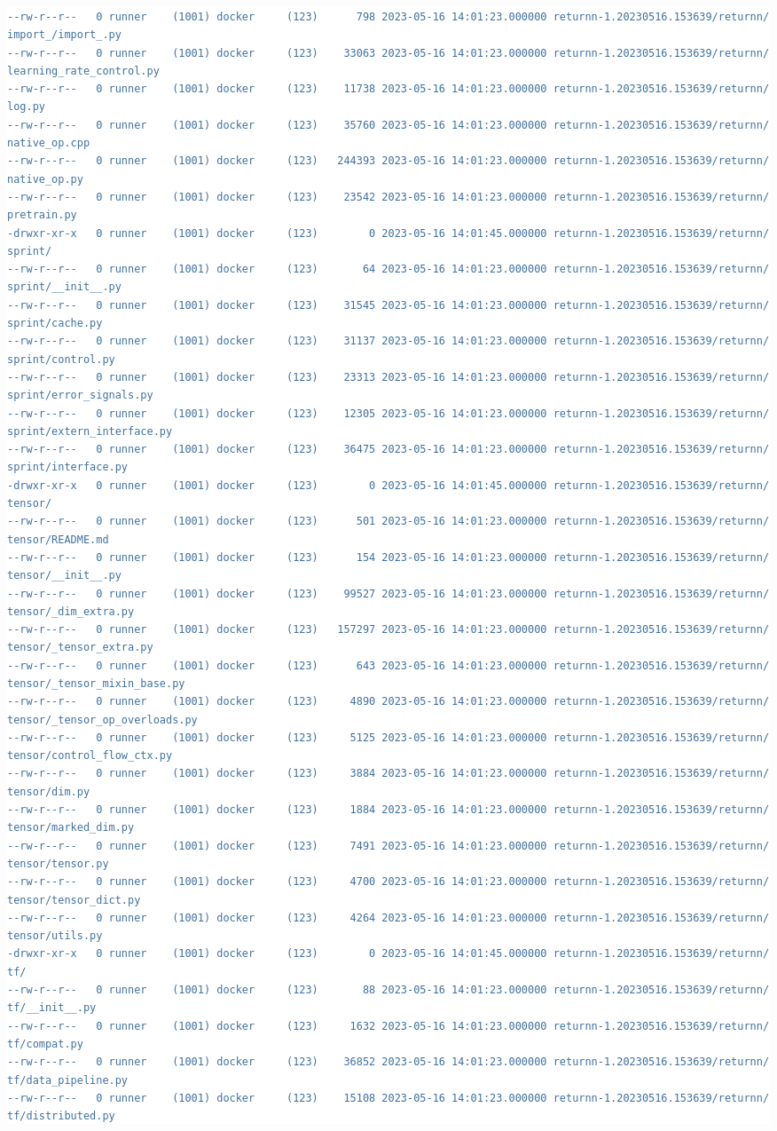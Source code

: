 ```diff
--rw-r--r--   0 runner    (1001) docker     (123)      798 2023-05-16 14:01:23.000000 returnn-1.20230516.153639/returnn/import_/import_.py
--rw-r--r--   0 runner    (1001) docker     (123)    33063 2023-05-16 14:01:23.000000 returnn-1.20230516.153639/returnn/learning_rate_control.py
--rw-r--r--   0 runner    (1001) docker     (123)    11738 2023-05-16 14:01:23.000000 returnn-1.20230516.153639/returnn/log.py
--rw-r--r--   0 runner    (1001) docker     (123)    35760 2023-05-16 14:01:23.000000 returnn-1.20230516.153639/returnn/native_op.cpp
--rw-r--r--   0 runner    (1001) docker     (123)   244393 2023-05-16 14:01:23.000000 returnn-1.20230516.153639/returnn/native_op.py
--rw-r--r--   0 runner    (1001) docker     (123)    23542 2023-05-16 14:01:23.000000 returnn-1.20230516.153639/returnn/pretrain.py
-drwxr-xr-x   0 runner    (1001) docker     (123)        0 2023-05-16 14:01:45.000000 returnn-1.20230516.153639/returnn/sprint/
--rw-r--r--   0 runner    (1001) docker     (123)       64 2023-05-16 14:01:23.000000 returnn-1.20230516.153639/returnn/sprint/__init__.py
--rw-r--r--   0 runner    (1001) docker     (123)    31545 2023-05-16 14:01:23.000000 returnn-1.20230516.153639/returnn/sprint/cache.py
--rw-r--r--   0 runner    (1001) docker     (123)    31137 2023-05-16 14:01:23.000000 returnn-1.20230516.153639/returnn/sprint/control.py
--rw-r--r--   0 runner    (1001) docker     (123)    23313 2023-05-16 14:01:23.000000 returnn-1.20230516.153639/returnn/sprint/error_signals.py
--rw-r--r--   0 runner    (1001) docker     (123)    12305 2023-05-16 14:01:23.000000 returnn-1.20230516.153639/returnn/sprint/extern_interface.py
--rw-r--r--   0 runner    (1001) docker     (123)    36475 2023-05-16 14:01:23.000000 returnn-1.20230516.153639/returnn/sprint/interface.py
-drwxr-xr-x   0 runner    (1001) docker     (123)        0 2023-05-16 14:01:45.000000 returnn-1.20230516.153639/returnn/tensor/
--rw-r--r--   0 runner    (1001) docker     (123)      501 2023-05-16 14:01:23.000000 returnn-1.20230516.153639/returnn/tensor/README.md
--rw-r--r--   0 runner    (1001) docker     (123)      154 2023-05-16 14:01:23.000000 returnn-1.20230516.153639/returnn/tensor/__init__.py
--rw-r--r--   0 runner    (1001) docker     (123)    99527 2023-05-16 14:01:23.000000 returnn-1.20230516.153639/returnn/tensor/_dim_extra.py
--rw-r--r--   0 runner    (1001) docker     (123)   157297 2023-05-16 14:01:23.000000 returnn-1.20230516.153639/returnn/tensor/_tensor_extra.py
--rw-r--r--   0 runner    (1001) docker     (123)      643 2023-05-16 14:01:23.000000 returnn-1.20230516.153639/returnn/tensor/_tensor_mixin_base.py
--rw-r--r--   0 runner    (1001) docker     (123)     4890 2023-05-16 14:01:23.000000 returnn-1.20230516.153639/returnn/tensor/_tensor_op_overloads.py
--rw-r--r--   0 runner    (1001) docker     (123)     5125 2023-05-16 14:01:23.000000 returnn-1.20230516.153639/returnn/tensor/control_flow_ctx.py
--rw-r--r--   0 runner    (1001) docker     (123)     3884 2023-05-16 14:01:23.000000 returnn-1.20230516.153639/returnn/tensor/dim.py
--rw-r--r--   0 runner    (1001) docker     (123)     1884 2023-05-16 14:01:23.000000 returnn-1.20230516.153639/returnn/tensor/marked_dim.py
--rw-r--r--   0 runner    (1001) docker     (123)     7491 2023-05-16 14:01:23.000000 returnn-1.20230516.153639/returnn/tensor/tensor.py
--rw-r--r--   0 runner    (1001) docker     (123)     4700 2023-05-16 14:01:23.000000 returnn-1.20230516.153639/returnn/tensor/tensor_dict.py
--rw-r--r--   0 runner    (1001) docker     (123)     4264 2023-05-16 14:01:23.000000 returnn-1.20230516.153639/returnn/tensor/utils.py
-drwxr-xr-x   0 runner    (1001) docker     (123)        0 2023-05-16 14:01:45.000000 returnn-1.20230516.153639/returnn/tf/
--rw-r--r--   0 runner    (1001) docker     (123)       88 2023-05-16 14:01:23.000000 returnn-1.20230516.153639/returnn/tf/__init__.py
--rw-r--r--   0 runner    (1001) docker     (123)     1632 2023-05-16 14:01:23.000000 returnn-1.20230516.153639/returnn/tf/compat.py
--rw-r--r--   0 runner    (1001) docker     (123)    36852 2023-05-16 14:01:23.000000 returnn-1.20230516.153639/returnn/tf/data_pipeline.py
--rw-r--r--   0 runner    (1001) docker     (123)    15108 2023-05-16 14:01:23.000000 returnn-1.20230516.153639/returnn/tf/distributed.py
```